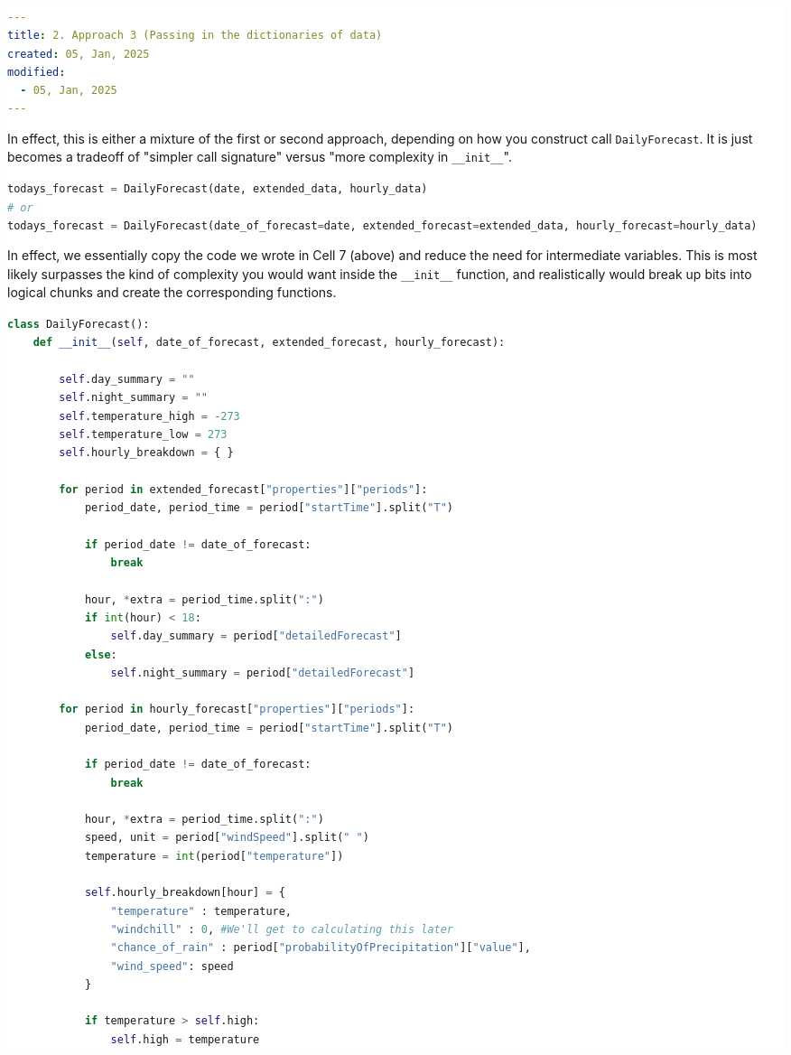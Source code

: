 ```yaml
---
title: 2. Approach 3 (Passing in the dictionaries of data)
created: 05, Jan, 2025
modified:
  - 05, Jan, 2025
---
```


In effect, this is either a mixture of the first or second approach, depending on how you construct call `DailyForecast`. It is just becomes a tradeoff of "simpler call signature" versus "more complexity in `__init__`".

```py
todays_forecast = DailyForecast(date, extended_data, hourly_data)
# or
todays_forecast = DailyForecast(date_of_forecast=date, extended_forecast=extended_data, hourly_forecast=hourly_data)
```

In effect, we essentially copy the code we wrote in Cell 7 (above) and reduce the need for intermediate variables. This is most likely surpasses the kind of complexity you would want inside the `__init__` function, and realistically would break up bits into logical chunks and create the corresponding functions.

```py
class DailyForecast():
    def __init__(self, date_of_forecast, extended_forecast, hourly_forecast):

        self.day_summary = ""
        self.night_summary = ""
        self.temperature_high = -273
        self.temperature_low = 273
        self.hourly_breakdown = { }

        for period in extended_forecast["properties"]["periods"]:
            period_date, period_time = period["startTime"].split("T")

            if period_date != date_of_forecast:
                break

            hour, *extra = period_time.split(":")
            if int(hour) < 18:
                self.day_summary = period["detailedForecast"]
            else:
                self.night_summary = period["detailedForecast"]

        for period in hourly_forecast["properties"]["periods"]:
            period_date, period_time = period["startTime"].split("T")

            if period_date != date_of_forecast:
                break

            hour, *extra = period_time.split(":")
            speed, unit = period["windSpeed"].split(" ")
		    temperature = int(period["temperature"])
		
		    self.hourly_breakdown[hour] = {
		        "temperature" : temperature,
		        "windchill" : 0, #We'll get to calculating this later
		        "chance_of_rain" : period["probabilityOfPrecipitation"]["value"],
		        "wind_speed": speed
		    }
		
		    if temperature > self.high:
		        self.high = temperature
```